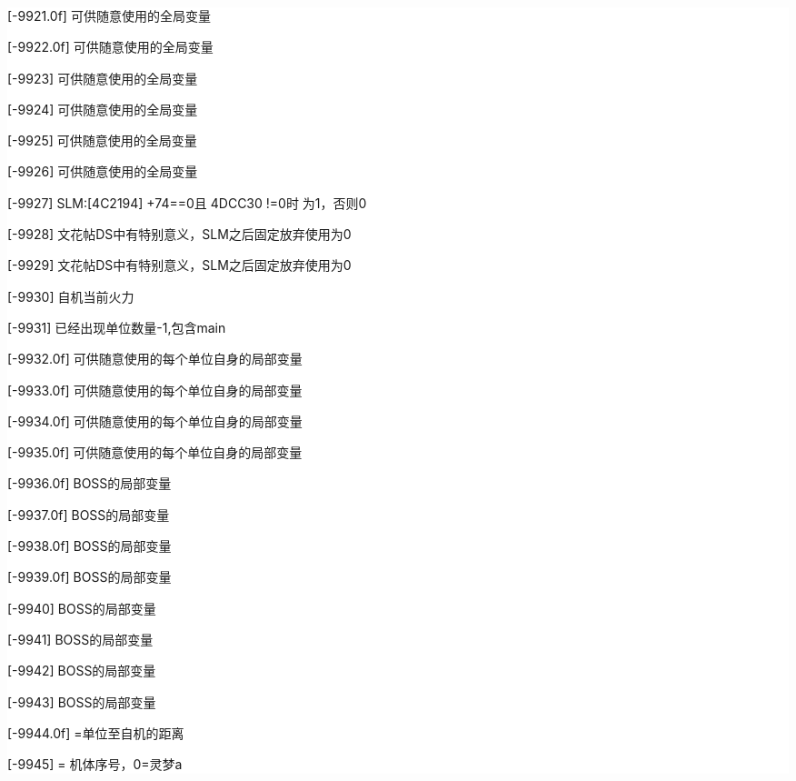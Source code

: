 [-9921.0f] 可供随意使用的全局变量
  
  
[-9922.0f] 可供随意使用的全局变量
  
  
[-9923] 可供随意使用的全局变量
  
  
[-9924] 可供随意使用的全局变量
  
  
[-9925] 可供随意使用的全局变量
  
  
[-9926] 可供随意使用的全局变量
  
  
[-9927] SLM:[4C2194] +74==0且 4DCC30&#160;!=0时 为1，否则0
  
  
[-9928] 文花帖DS中有特别意义，SLM之后固定放弃使用为0
  
  
[-9929] 文花帖DS中有特别意义，SLM之后固定放弃使用为0
  
  
[-9930] 自机当前火力
  
  
[-9931] 已经出现单位数量-1,包含main
  
  
[-9932.0f] 可供随意使用的每个单位自身的局部变量
  
  
[-9933.0f] 可供随意使用的每个单位自身的局部变量
  
  
[-9934.0f] 可供随意使用的每个单位自身的局部变量
  
  
[-9935.0f] 可供随意使用的每个单位自身的局部变量
  
  
[-9936.0f] BOSS的局部变量
  
  
[-9937.0f] BOSS的局部变量
  
  
[-9938.0f] BOSS的局部变量
  
  
[-9939.0f] BOSS的局部变量
  
  
[-9940]	   BOSS的局部变量
  
  
[-9941]	   BOSS的局部变量
  
  
[-9942]    BOSS的局部变量
  
  
[-9943]    BOSS的局部变量
  
  
[-9944.0f] =单位至自机的距离
  
  
[-9945] = 机体序号，0=灵梦a
  